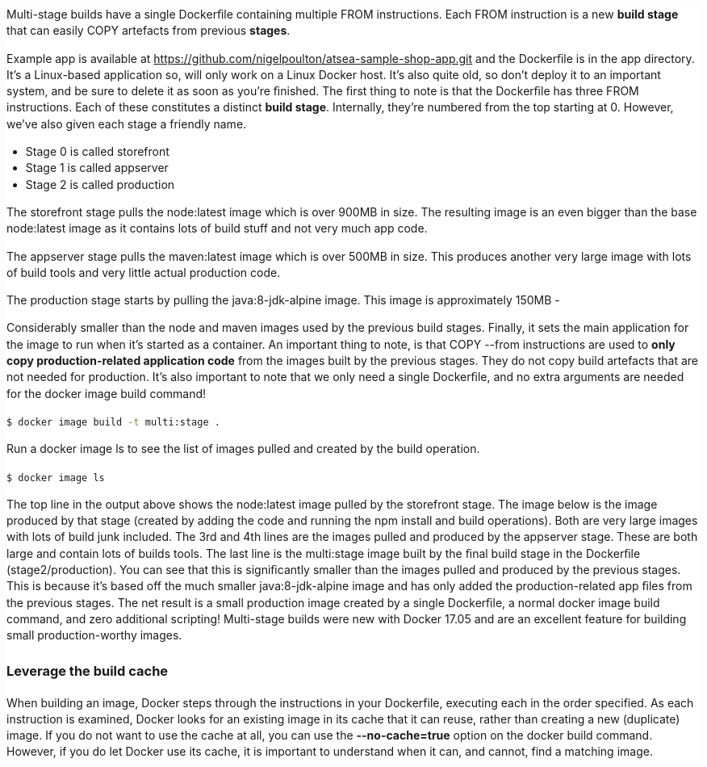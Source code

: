Multi-stage builds have a single Dockerﬁle containing multiple FROM instructions. Each FROM instruction is a new **build stage** that can easily COPY artefacts from previous **stages**. 

Example app is available at https://github.com/nigelpoulton/atsea-sample-shop-app.git and the Dockerﬁle is in the app directory. It’s a Linux-based application so, will only work on a Linux Docker host. It’s also quite old, so don’t deploy it to an important system, and be sure to delete it as soon as you’re ﬁnished. The ﬁrst thing to note is that the Dockerﬁle has three FROM instructions. Each of these constitutes a distinct **build stage**. Internally, they’re numbered from the top starting at 0. However, we’ve also given each stage a friendly name.

- Stage 0 is called storefront
- Stage 1 is called appserver
- Stage 2 is called production

The storefront stage pulls the node:latest image which is over 900MB in size. The resulting image is an even bigger than the base node:latest image as it contains lots of build stuff and not very much app code.

The appserver stage pulls the maven:latest image which is over 500MB in size. This produces another very large image with lots of build tools and very little actual production code.

The production stage starts by pulling the java:8-jdk-alpine image. This image is approximately 150MB -

Considerably smaller than the node and maven images used by the previous build stages. Finally, it sets the main application for the image to run when it’s started as a container. An important thing to note, is that COPY --from instructions are used to **only copy production-related application code** from the images built by the previous stages. They do not copy build artefacts that are not needed for production. It’s also important to note that we only need a single Dockerﬁle, and no extra arguments are needed for the docker image build command!

```sh
$ docker image build -t multi:stage .
```

Run a docker image ls to see the list of images pulled and created by the build operation.

```sh
$ docker image ls
```

The top line in the output above shows the node:latest image pulled by the storefront stage. The image below is the image produced by that stage (created by adding the code and running the npm install and build operations). Both are very large images with lots of build junk included. The 3rd and 4th lines are the images pulled and produced by the appserver stage. These are both large and contain lots of builds tools. The last line is the multi:stage image built by the ﬁnal build stage in the Dockerﬁle (stage2/production). You can see that this is signiﬁcantly smaller than the images pulled and produced by the previous stages. This is because it’s based off the much smaller java:8-jdk-alpine image and has only added the production-related app ﬁles from the previous stages. The net result is a small production image created by a single Dockerﬁle, a normal docker image build command, and zero additional scripting! Multi-stage builds were new with Docker 17.05 and are an excellent feature for building small production-worthy images.

### Leverage the build cache

When building an image, Docker steps through the instructions in your Dockerfile, executing each in the order specified. As each instruction is examined, Docker looks for an existing image in its cache that it can reuse, rather than creating a new (duplicate) image. If you do not want to use the cache at all, you can use the **--no-cache=true** option on the docker build command. However, if you do let Docker use its cache, it is important to understand when it can, and cannot, find a matching image.
